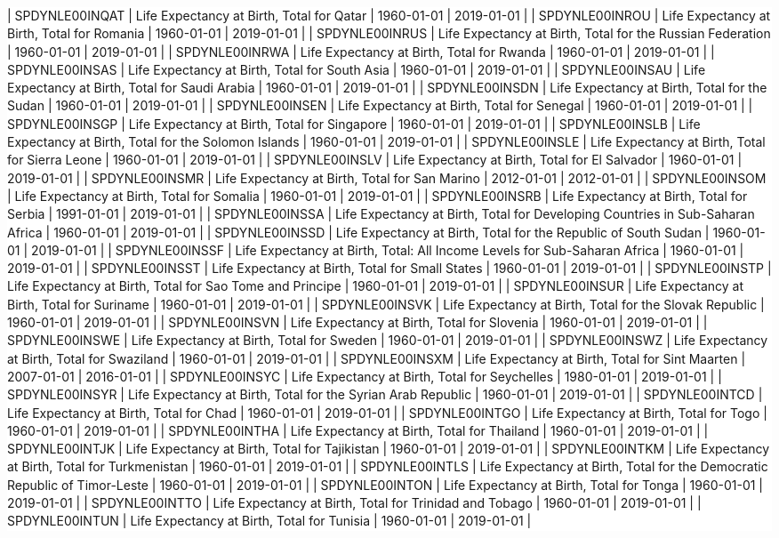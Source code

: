 | SPDYNLE00INQAT | Life Expectancy at Birth, Total for Qatar                                                   | 1960-01-01          | 2019-01-01        |
| SPDYNLE00INROU | Life Expectancy at Birth, Total for Romania                                                 | 1960-01-01          | 2019-01-01        |
| SPDYNLE00INRUS | Life Expectancy at Birth, Total for the Russian Federation                                  | 1960-01-01          | 2019-01-01        |
| SPDYNLE00INRWA | Life Expectancy at Birth, Total for Rwanda                                                  | 1960-01-01          | 2019-01-01        |
| SPDYNLE00INSAS | Life Expectancy at Birth, Total for South Asia                                              | 1960-01-01          | 2019-01-01        |
| SPDYNLE00INSAU | Life Expectancy at Birth, Total for Saudi Arabia                                            | 1960-01-01          | 2019-01-01        |
| SPDYNLE00INSDN | Life Expectancy at Birth, Total for the Sudan                                               | 1960-01-01          | 2019-01-01        |
| SPDYNLE00INSEN | Life Expectancy at Birth, Total for Senegal                                                 | 1960-01-01          | 2019-01-01        |
| SPDYNLE00INSGP | Life Expectancy at Birth, Total for Singapore                                               | 1960-01-01          | 2019-01-01        |
| SPDYNLE00INSLB | Life Expectancy at Birth, Total for the Solomon Islands                                     | 1960-01-01          | 2019-01-01        |
| SPDYNLE00INSLE | Life Expectancy at Birth, Total for Sierra Leone                                            | 1960-01-01          | 2019-01-01        |
| SPDYNLE00INSLV | Life Expectancy at Birth, Total for El Salvador                                             | 1960-01-01          | 2019-01-01        |
| SPDYNLE00INSMR | Life Expectancy at Birth, Total for San Marino                                              | 2012-01-01          | 2012-01-01        |
| SPDYNLE00INSOM | Life Expectancy at Birth, Total for Somalia                                                 | 1960-01-01          | 2019-01-01        |
| SPDYNLE00INSRB | Life Expectancy at Birth, Total for Serbia                                                  | 1991-01-01          | 2019-01-01        |
| SPDYNLE00INSSA | Life Expectancy at Birth, Total for Developing Countries in Sub-Saharan Africa              | 1960-01-01          | 2019-01-01        |
| SPDYNLE00INSSD | Life Expectancy at Birth, Total for the Republic of South Sudan                             | 1960-01-01          | 2019-01-01        |
| SPDYNLE00INSSF | Life Expectancy at Birth, Total: All Income Levels for Sub-Saharan Africa                   | 1960-01-01          | 2019-01-01        |
| SPDYNLE00INSST | Life Expectancy at Birth, Total for Small States                                            | 1960-01-01          | 2019-01-01        |
| SPDYNLE00INSTP | Life Expectancy at Birth, Total for Sao Tome and Principe                                   | 1960-01-01          | 2019-01-01        |
| SPDYNLE00INSUR | Life Expectancy at Birth, Total for Suriname                                                | 1960-01-01          | 2019-01-01        |
| SPDYNLE00INSVK | Life Expectancy at Birth, Total for the Slovak Republic                                     | 1960-01-01          | 2019-01-01        |
| SPDYNLE00INSVN | Life Expectancy at Birth, Total for Slovenia                                                | 1960-01-01          | 2019-01-01        |
| SPDYNLE00INSWE | Life Expectancy at Birth, Total for Sweden                                                  | 1960-01-01          | 2019-01-01        |
| SPDYNLE00INSWZ | Life Expectancy at Birth, Total for Swaziland                                               | 1960-01-01          | 2019-01-01        |
| SPDYNLE00INSXM | Life Expectancy at Birth, Total for Sint Maarten                                            | 2007-01-01          | 2016-01-01        |
| SPDYNLE00INSYC | Life Expectancy at Birth, Total for Seychelles                                              | 1980-01-01          | 2019-01-01        |
| SPDYNLE00INSYR | Life Expectancy at Birth, Total for the Syrian Arab Republic                                | 1960-01-01          | 2019-01-01        |
| SPDYNLE00INTCD | Life Expectancy at Birth, Total for Chad                                                    | 1960-01-01          | 2019-01-01        |
| SPDYNLE00INTGO | Life Expectancy at Birth, Total for Togo                                                    | 1960-01-01          | 2019-01-01        |
| SPDYNLE00INTHA | Life Expectancy at Birth, Total for Thailand                                                | 1960-01-01          | 2019-01-01        |
| SPDYNLE00INTJK | Life Expectancy at Birth, Total for Tajikistan                                              | 1960-01-01          | 2019-01-01        |
| SPDYNLE00INTKM | Life Expectancy at Birth, Total for Turkmenistan                                            | 1960-01-01          | 2019-01-01        |
| SPDYNLE00INTLS | Life Expectancy at Birth, Total for the Democratic Republic of Timor-Leste                  | 1960-01-01          | 2019-01-01        |
| SPDYNLE00INTON | Life Expectancy at Birth, Total for Tonga                                                   | 1960-01-01          | 2019-01-01        |
| SPDYNLE00INTTO | Life Expectancy at Birth, Total for Trinidad and Tobago                                     | 1960-01-01          | 2019-01-01        |
| SPDYNLE00INTUN | Life Expectancy at Birth, Total for Tunisia                                                 | 1960-01-01          | 2019-01-01        |